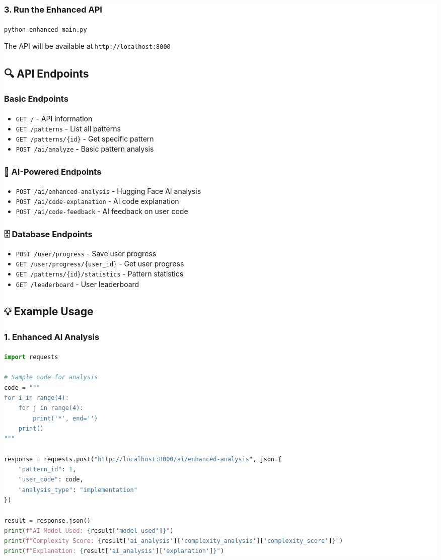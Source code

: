 ### 3. Run the Enhanced API

```bash
python enhanced_main.py
```

The API will be available at `http://localhost:8000`

## 🔍 API Endpoints

### Basic Endpoints
- `GET /` - API information
- `GET /patterns` - List all patterns
- `GET /patterns/{id}` - Get specific pattern
- `POST /ai/analyze` - Basic pattern analysis

### 🤖 AI-Powered Endpoints
- `POST /ai/enhanced-analysis` - Hugging Face AI analysis
- `POST /ai/code-explanation` - AI code explanation
- `POST /ai/code-feedback` - AI feedback on user code

### 🗄️ Database Endpoints
- `POST /user/progress` - Save user progress
- `GET /user/progress/{user_id}` - Get user progress
- `GET /patterns/{id}/statistics` - Pattern statistics
- `GET /leaderboard` - User leaderboard

## 💡 Example Usage

### 1. Enhanced AI Analysis

```python
import requests

# Sample code for analysis
code = """
for i in range(4):
    for j in range(4):
        print('*', end='')
    print()
"""

response = requests.post("http://localhost:8000/ai/enhanced-analysis", json={
    "pattern_id": 1,
    "user_code": code,
    "analysis_type": "implementation"
})

result = response.json()
print(f"AI Model Used: {result['model_used']}")
print(f"Complexity Score: {result['ai_analysis']['complexity_analysis']['complexity_score']}")
print(f"Explanation: {result['ai_analysis']['explanation']}")
```
